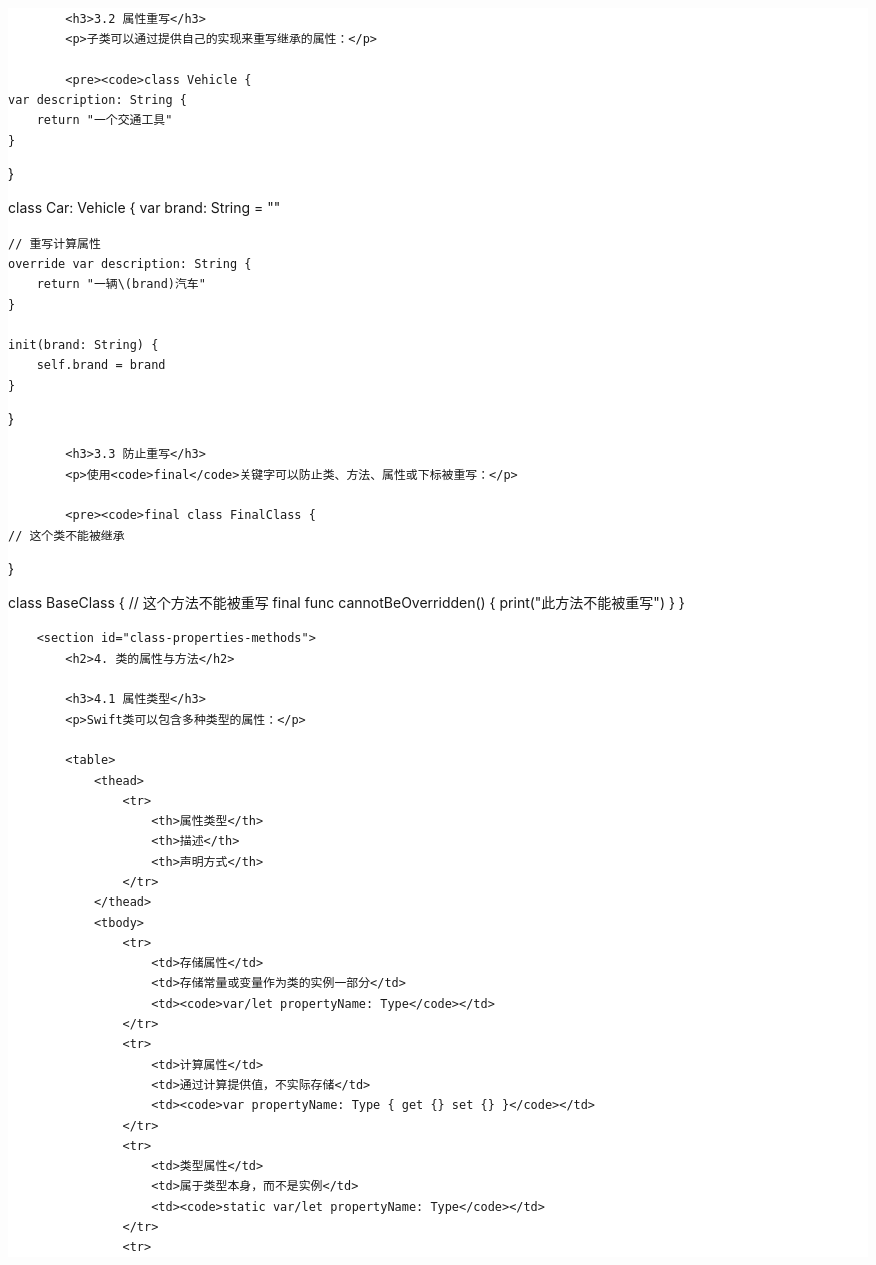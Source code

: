             <h3>3.2 属性重写</h3>
            <p>子类可以通过提供自己的实现来重写继承的属性：</p>

            <pre><code>class Vehicle {
    var description: String {
        return "一个交通工具"
    }
}

class Car: Vehicle {
    var brand: String = ""

    // 重写计算属性
    override var description: String {
        return "一辆\(brand)汽车"
    }

    init(brand: String) {
        self.brand = brand
    }
}</code></pre>

            <h3>3.3 防止重写</h3>
            <p>使用<code>final</code>关键字可以防止类、方法、属性或下标被重写：</p>

            <pre><code>final class FinalClass {
    // 这个类不能被继承
}

class BaseClass {
    // 这个方法不能被重写
    final func cannotBeOverridden() {
        print("此方法不能被重写")
    }
}</code></pre>
        </section>

        <section id="class-properties-methods">
            <h2>4. 类的属性与方法</h2>

            <h3>4.1 属性类型</h3>
            <p>Swift类可以包含多种类型的属性：</p>

            <table>
                <thead>
                    <tr>
                        <th>属性类型</th>
                        <th>描述</th>
                        <th>声明方式</th>
                    </tr>
                </thead>
                <tbody>
                    <tr>
                        <td>存储属性</td>
                        <td>存储常量或变量作为类的实例一部分</td>
                        <td><code>var/let propertyName: Type</code></td>
                    </tr>
                    <tr>
                        <td>计算属性</td>
                        <td>通过计算提供值，不实际存储</td>
                        <td><code>var propertyName: Type { get {} set {} }</code></td>
                    </tr>
                    <tr>
                        <td>类型属性</td>
                        <td>属于类型本身，而不是实例</td>
                        <td><code>static var/let propertyName: Type</code></td>
                    </tr>
                    <tr>